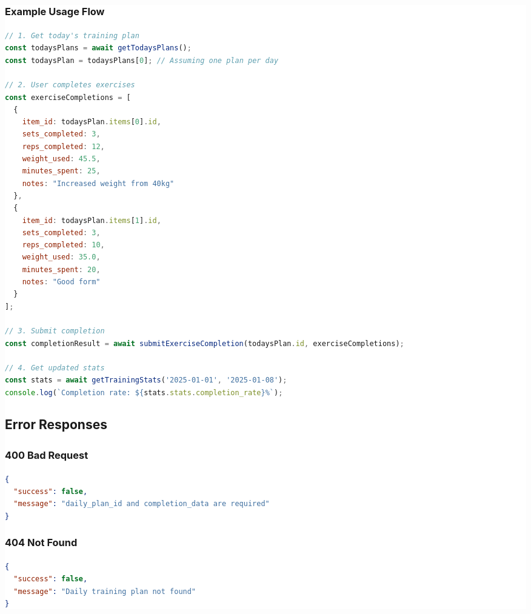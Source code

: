 ### Example Usage Flow

```javascript
// 1. Get today's training plan
const todaysPlans = await getTodaysPlans();
const todaysPlan = todaysPlans[0]; // Assuming one plan per day

// 2. User completes exercises
const exerciseCompletions = [
  {
    item_id: todaysPlan.items[0].id,
    sets_completed: 3,
    reps_completed: 12,
    weight_used: 45.5,
    minutes_spent: 25,
    notes: "Increased weight from 40kg"
  },
  {
    item_id: todaysPlan.items[1].id,
    sets_completed: 3,
    reps_completed: 10,
    weight_used: 35.0,
    minutes_spent: 20,
    notes: "Good form"
  }
];

// 3. Submit completion
const completionResult = await submitExerciseCompletion(todaysPlan.id, exerciseCompletions);

// 4. Get updated stats
const stats = await getTrainingStats('2025-01-01', '2025-01-08');
console.log(`Completion rate: ${stats.stats.completion_rate}%`);
```

## Error Responses

### 400 Bad Request
```json
{
  "success": false,
  "message": "daily_plan_id and completion_data are required"
}
```

### 404 Not Found
```json
{
  "success": false,
  "message": "Daily training plan not found"
}
```
